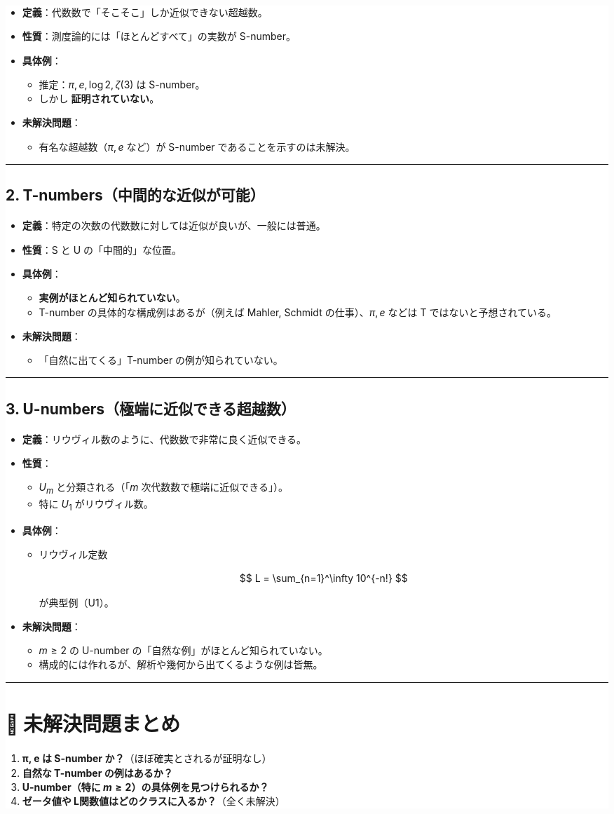 * **定義**：代数数で「そこそこ」しか近似できない超越数。
* **性質**：測度論的には「ほとんどすべて」の実数が S-number。
* **具体例**：

  * 推定：$\pi, e, \log 2, \zeta(3)$ は S-number。
  * しかし **証明されていない**。
* **未解決問題**：

  * 有名な超越数（$\pi, e$ など）が S-number であることを示すのは未解決。

---

## 2. **T-numbers**（中間的な近似が可能）

* **定義**：特定の次数の代数数に対しては近似が良いが、一般には普通。
* **性質**：S と U の「中間的」な位置。
* **具体例**：

  * **実例がほとんど知られていない**。
  * T-number の具体的な構成例はあるが（例えば Mahler, Schmidt の仕事）、$\pi, e$ などは T ではないと予想されている。
* **未解決問題**：

  * 「自然に出てくる」T-number の例が知られていない。

---

## 3. **U-numbers**（極端に近似できる超越数）

* **定義**：リウヴィル数のように、代数数で非常に良く近似できる。
* **性質**：

  * $U_m$ と分類される（「$m$ 次代数数で極端に近似できる」）。
  * 特に $U_1$ がリウヴィル数。
* **具体例**：

  * リウヴィル定数

    $$
    L = \sum_{n=1}^\infty 10^{-n!}
    $$

    が典型例（U1）。
* **未解決問題**：

  * $m \geq 2$ の U-number の「自然な例」がほとんど知られていない。
  * 構成的には作れるが、解析や幾何から出てくるような例は皆無。

---

# 🔹 未解決問題まとめ

1. **π, e は S-number か？**（ほぼ確実とされるが証明なし）
2. **自然な T-number の例はあるか？**
3. **U-number（特に $m \geq 2$）の具体例を見つけられるか？**
4. **ゼータ値や L関数値はどのクラスに入るか？**（全く未解決）
